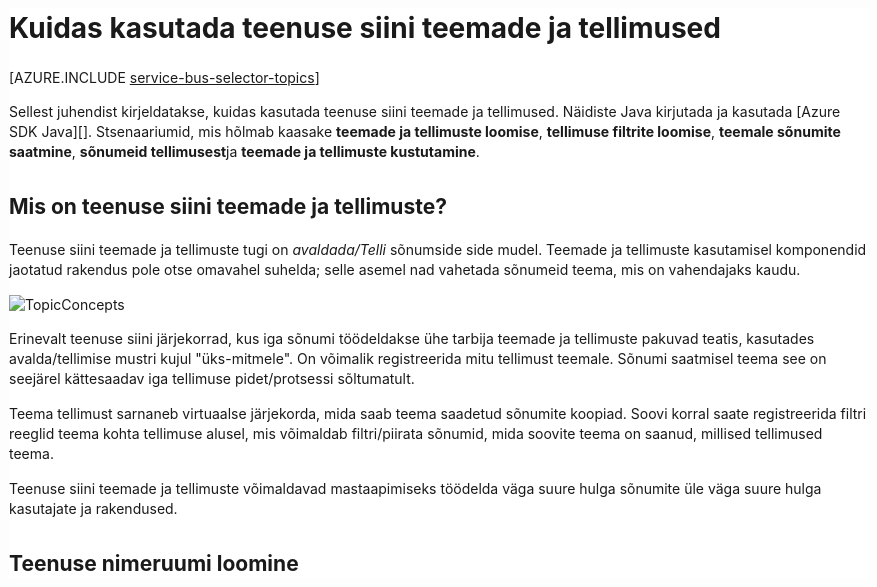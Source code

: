 <properties
    pageTitle="Teenuse siini teemade kasutamine Java | Microsoft Azure'i"
    description="Saate teada, kuidas kasutada Azure teenuse siini teemade ja tellimused. Java rakenduste koodinäiteid kirjutada."
    services="service-bus"
    documentationCenter="java"
    authors="sethmanheim"
    manager="timlt"
    editor=""/>

<tags
    ms.service="service-bus"
    ms.workload="tbd"
    ms.tgt_pltfrm="na"
    ms.devlang="Java"
    ms.topic="article"
    ms.date="08/23/2016"
    ms.author="sethm"/>

# <a name="how-to-use-service-bus-topics-and-subscriptions"></a>Kuidas kasutada teenuse siini teemade ja tellimused

[AZURE.INCLUDE [service-bus-selector-topics](../../includes/service-bus-selector-topics.md)]

Sellest juhendist kirjeldatakse, kuidas kasutada teenuse siini teemade ja tellimused. Näidiste Java kirjutada ja kasutada [Azure SDK Java][]. Stsenaariumid, mis hõlmab kaasake **teemade ja tellimuste loomise**, **tellimuse filtrite loomise**, **teemale sõnumite saatmine**, **sõnumeid tellimusest**ja **teemade ja tellimuste kustutamine**.

## <a name="what-are-service-bus-topics-and-subscriptions"></a>Mis on teenuse siini teemade ja tellimuste?

Teenuse siini teemade ja tellimuste tugi on *avaldada/Telli* sõnumside side mudel. Teemade ja tellimuste kasutamisel komponendid jaotatud rakendus pole otse omavahel suhelda; selle asemel nad vahetada sõnumeid teema, mis on vahendajaks kaudu.

![TopicConcepts](./media/service-bus-java-how-to-use-topics-subscriptions/sb-topics-01.png)

Erinevalt teenuse siini järjekorrad, kus iga sõnumi töödeldakse ühe tarbija teemade ja tellimuste pakuvad teatis, kasutades avalda/tellimise mustri kujul "üks-mitmele". On võimalik registreerida mitu tellimust teemale. Sõnumi saatmisel teema see on seejärel kättesaadav iga tellimuse pidet/protsessi sõltumatult.

Teema tellimust sarnaneb virtuaalse järjekorda, mida saab teema saadetud sõnumite koopiad. Soovi korral saate registreerida filtri reeglid teema kohta tellimuse alusel, mis võimaldab filtri/piirata sõnumid, mida soovite teema on saanud, millised tellimused teema.

Teenuse siini teemade ja tellimuste võimaldavad mastaapimiseks töödelda väga suure hulga sõnumite üle väga suure hulga kasutajate ja rakendused.

## <a name="create-a-service-namespace"></a>Teenuse nimeruumi loomine


  [Azure'i SDK Java]: http://azure.microsoft.com/develop/java/
  [Azure'i tööriistakomplekt Eclipse]: https://msdn.microsoft.com/library/azure/hh694271.aspx
  [Azure classic portal]: http://manage.windowsazure.com/
  [Teenuse siini järjekorrad, teemasid ja tellimused]: service-bus-queues-topics-subscriptions.md
  [SqlFilter]: http://msdn.microsoft.com/library/azure/microsoft.servicebus.messaging.sqlfilter.aspx 
  [SqlFilter.SqlExpression]: https://msdn.microsoft.com/library/azure/microsoft.servicebus.messaging.sqlfilter.sqlexpression.aspx
  [BrokeredMessage]: https://msdn.microsoft.com/library/azure/microsoft.servicebus.messaging.brokeredmessage.aspx
  [0]: ./media/service-bus-java-how-to-use-topics-subscriptions/sb-queues-13.png
  [2]: ./media/service-bus-java-how-to-use-topics-subscriptions/sb-queues-04.png
  [3]: ./media/service-bus-java-how-to-use-topics-subscriptions/sb-queues-09.png